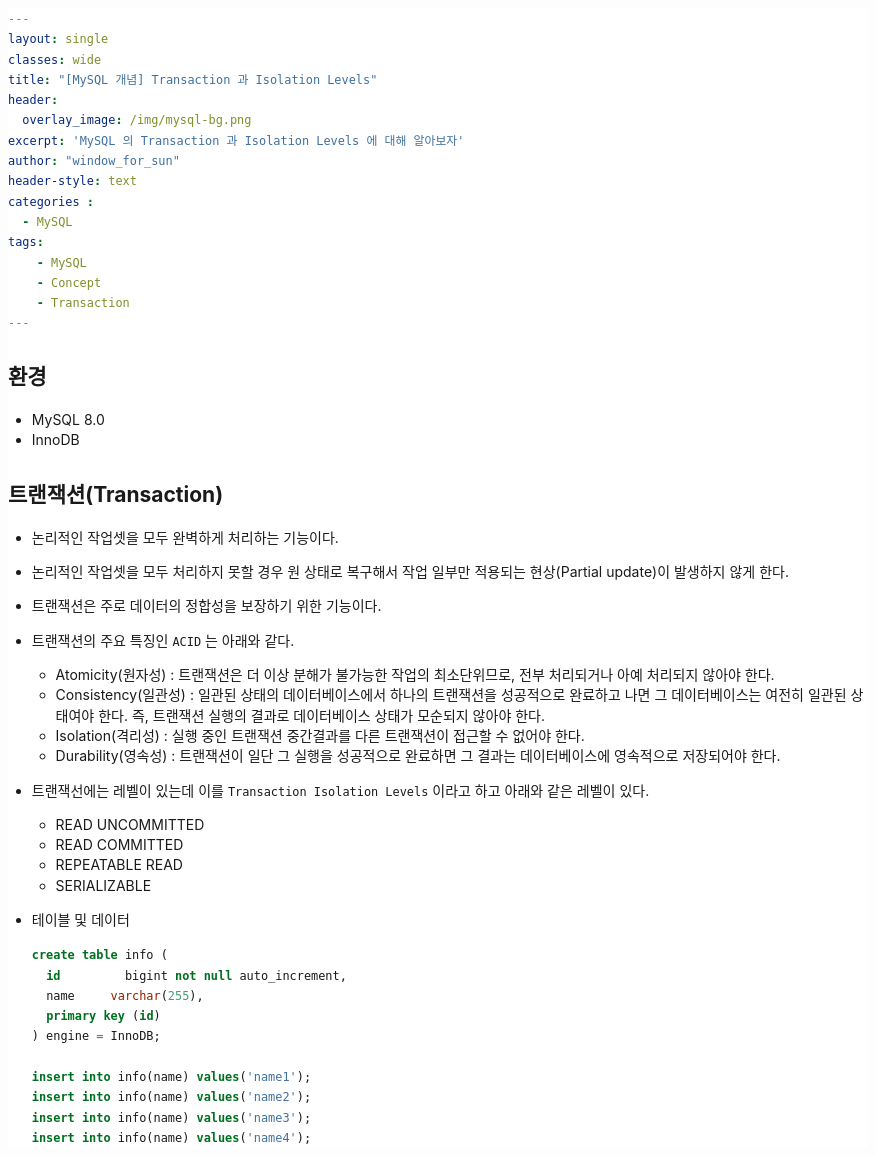 ```yaml
--- 
layout: single
classes: wide
title: "[MySQL 개념] Transaction 과 Isolation Levels"
header:
  overlay_image: /img/mysql-bg.png
excerpt: 'MySQL 의 Transaction 과 Isolation Levels 에 대해 알아보자'
author: "window_for_sun"
header-style: text
categories :
  - MySQL
tags:
    - MySQL
    - Concept
    - Transaction
---  
```


## 환경
- MySQL 8.0
- InnoDB

## 트랜잭션(Transaction)
- 논리적인 작업셋을 모두 완벽하게 처리하는 기능이다.
- 논리적인 작업셋을 모두 처리하지 못할 경우 원 상태로 복구해서 작업 일부만 적용되는 현상(Partial update)이 발생하지 않게 한다.

- 트랜잭션은 주로 데이터의 정합성을 보장하기 위한 기능이다.
- 트랜잭션의 주요 특징인 `ACID` 는 아래와 같다.
	- Atomicity(원자성) : 트랜잭션은 더 이상 분해가 불가능한 작업의 최소단위므로, 전부 처리되거나 아예 처리되지 않아야 한다.
	- Consistency(일관성) : 일관된 상태의 데이터베이스에서 하나의 트랜잭션을 성공적으로 완료하고 나면 그 데이터베이스는 여전히 일관된 상태여야 한다. 즉, 트랜잭션 실행의 결과로 데이터베이스 상태가 모순되지 않아야 한다.
	- Isolation(격리성) : 실행 중인 트랜잭션 중간결과를 다른 트랜잭션이 접근할 수 없어야 한다.
	- Durability(영속성) : 트랜잭션이 일단 그 실행을 성공적으로 완료하면 그 결과는 데이터베이스에 영속적으로 저장되어야 한다.
- 트랜잭선에는 레벨이 있는데 이를 `Transaction Isolation Levels` 이라고 하고 아래와 같은 레벨이 있다.
	- READ UNCOMMITTED
	- READ COMMITTED
	- REPEATABLE READ
	- SERIALIZABLE	
- 테이블 및 데이터

	```sql
	create table info (
	  id         bigint not null auto_increment,
	  name     varchar(255),
	  primary key (id)
	) engine = InnoDB;
	
	insert into info(name) values('name1');
	insert into info(name) values('name2');
	insert into info(name) values('name3');
	insert into info(name) values('name4');
	```  
	